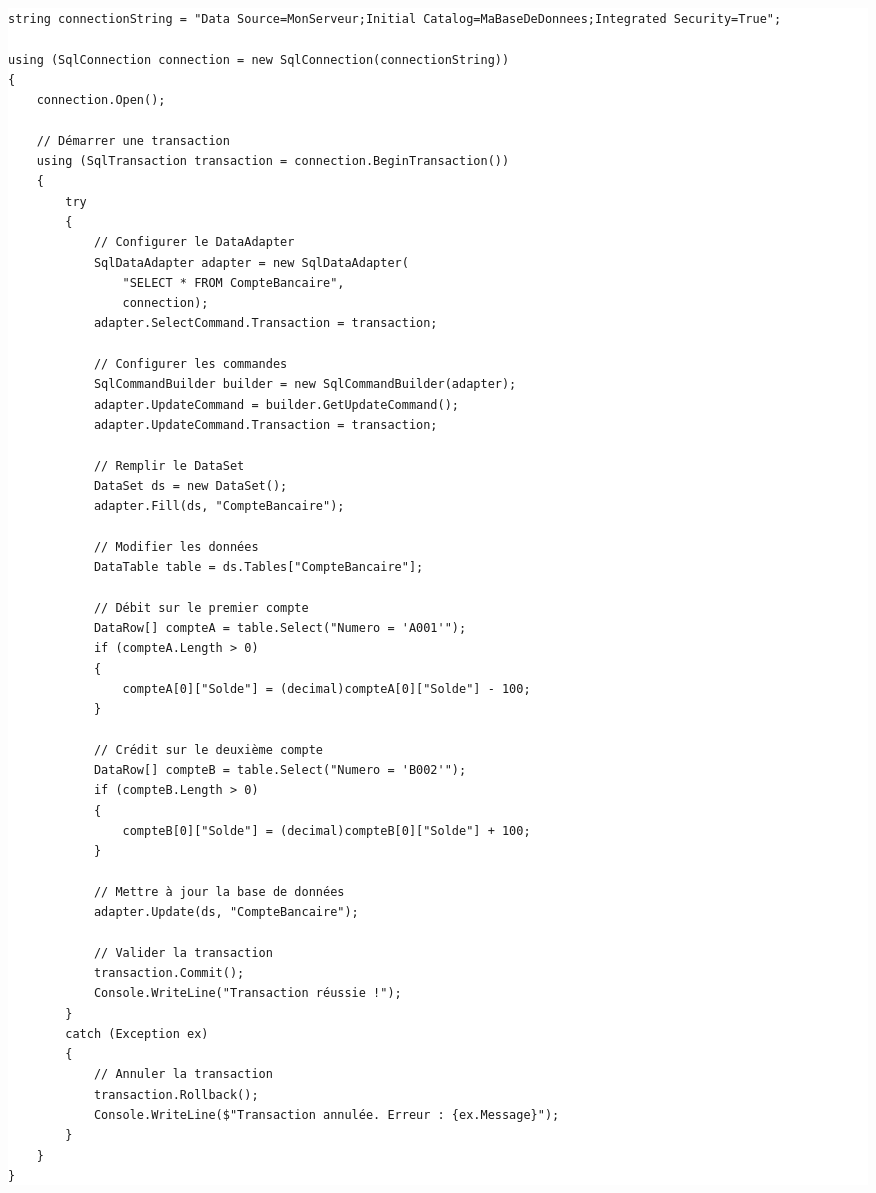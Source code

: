 ```textmate
string connectionString = "Data Source=MonServeur;Initial Catalog=MaBaseDeDonnees;Integrated Security=True";

using (SqlConnection connection = new SqlConnection(connectionString))
{
    connection.Open();

    // Démarrer une transaction
    using (SqlTransaction transaction = connection.BeginTransaction())
    {
        try
        {
            // Configurer le DataAdapter
            SqlDataAdapter adapter = new SqlDataAdapter(
                "SELECT * FROM CompteBancaire",
                connection);
            adapter.SelectCommand.Transaction = transaction;

            // Configurer les commandes
            SqlCommandBuilder builder = new SqlCommandBuilder(adapter);
            adapter.UpdateCommand = builder.GetUpdateCommand();
            adapter.UpdateCommand.Transaction = transaction;

            // Remplir le DataSet
            DataSet ds = new DataSet();
            adapter.Fill(ds, "CompteBancaire");

            // Modifier les données
            DataTable table = ds.Tables["CompteBancaire"];

            // Débit sur le premier compte
            DataRow[] compteA = table.Select("Numero = 'A001'");
            if (compteA.Length > 0)
            {
                compteA[0]["Solde"] = (decimal)compteA[0]["Solde"] - 100;
            }

            // Crédit sur le deuxième compte
            DataRow[] compteB = table.Select("Numero = 'B002'");
            if (compteB.Length > 0)
            {
                compteB[0]["Solde"] = (decimal)compteB[0]["Solde"] + 100;
            }

            // Mettre à jour la base de données
            adapter.Update(ds, "CompteBancaire");

            // Valider la transaction
            transaction.Commit();
            Console.WriteLine("Transaction réussie !");
        }
        catch (Exception ex)
        {
            // Annuler la transaction
            transaction.Rollback();
            Console.WriteLine($"Transaction annulée. Erreur : {ex.Message}");
        }
    }
}
```
